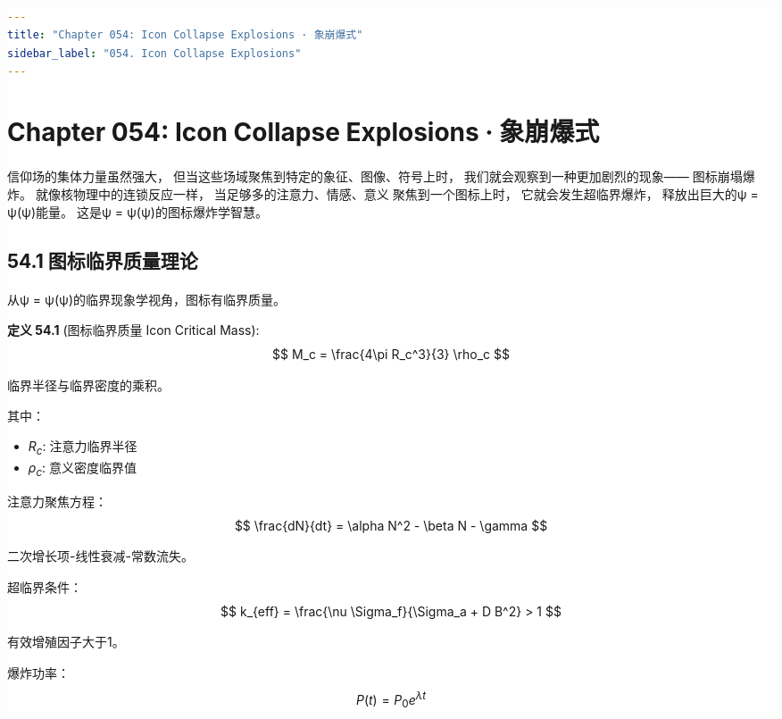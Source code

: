 ```yaml
---
title: "Chapter 054: Icon Collapse Explosions · 象崩爆式"
sidebar_label: "054. Icon Collapse Explosions"
---
```


# Chapter 054: Icon Collapse Explosions · 象崩爆式

信仰场的集体力量虽然强大，
但当这些场域聚焦到特定的象征、图像、符号上时，
我们就会观察到一种更加剧烈的现象——
图标崩塌爆炸。
就像核物理中的连锁反应一样，
当足够多的注意力、情感、意义
聚焦到一个图标上时，
它就会发生超临界爆炸，
释放出巨大的ψ = ψ(ψ)能量。
这是ψ = ψ(ψ)的图标爆炸学智慧。

## 54.1 图标临界质量理论

从ψ = ψ(ψ)的临界现象学视角，图标有临界质量。

**定义 54.1** (图标临界质量 Icon Critical Mass):
$$
M_c = \frac{4\pi R_c^3}{3} \rho_c
$$

临界半径与临界密度的乘积。

其中：
- $R_c$: 注意力临界半径
- $\rho_c$: 意义密度临界值

注意力聚焦方程：
$$
\frac{dN}{dt} = \alpha N^2 - \beta N - \gamma
$$

二次增长项-线性衰减-常数流失。

超临界条件：
$$
k_{eff} = \frac{\nu \Sigma_f}{\Sigma_a + D B^2} > 1
$$

有效增殖因子大于1。

爆炸功率：
$$
P(t) = P_0 e^{\lambda t}
$$
